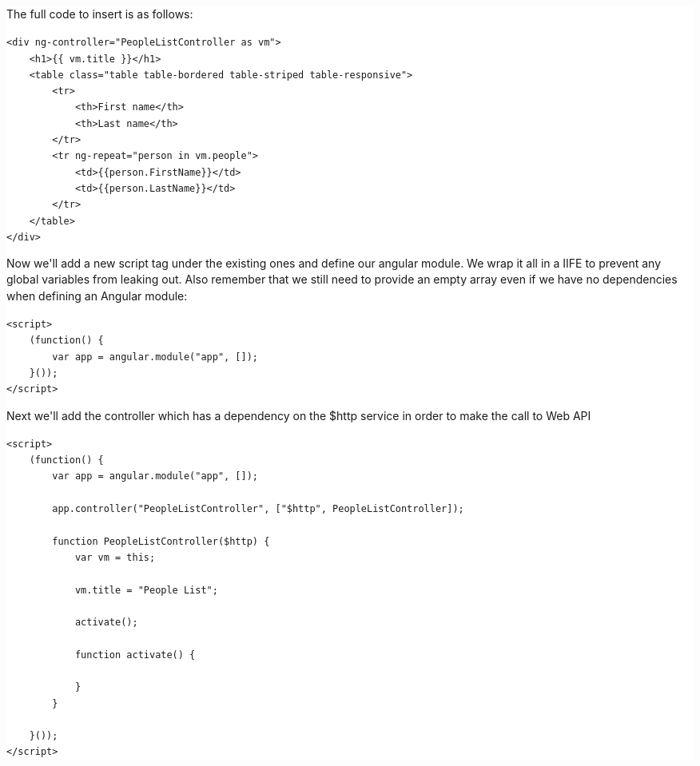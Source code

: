 The full code to insert is as follows:

```
<div ng-controller="PeopleListController as vm">
	<h1>{{ vm.title }}</h1>
    <table class="table table-bordered table-striped table-responsive">
    	<tr>
        	<th>First name</th>
        	<th>Last name</th>
        </tr>
    	<tr ng-repeat="person in vm.people">
        	<td>{{person.FirstName}}</td>
        	<td>{{person.LastName}}</td>
        </tr>
    </table>
</div>
```

Now we'll add a new script tag under the existing ones and define our angular module. We wrap it all in a IIFE to prevent any global variables from leaking out. Also remember that we still need to provide an empty array even if we have no dependencies when defining an Angular module:

```
<script>
	(function() {
		var app = angular.module("app", []);
    }());
</script>
```

Next we'll add the controller which has a dependency on the $http service in order to make the call to Web API

```
<script>
	(function() {
		var app = angular.module("app", []);
        
        app.controller("PeopleListController", ["$http", PeopleListController]);
        
        function PeopleListController($http) {
        	var vm = this;
            
            vm.title = "People List";
            
            activate();
            
            function activate() {
            
            }
        }
        
    }());
</script>
```
